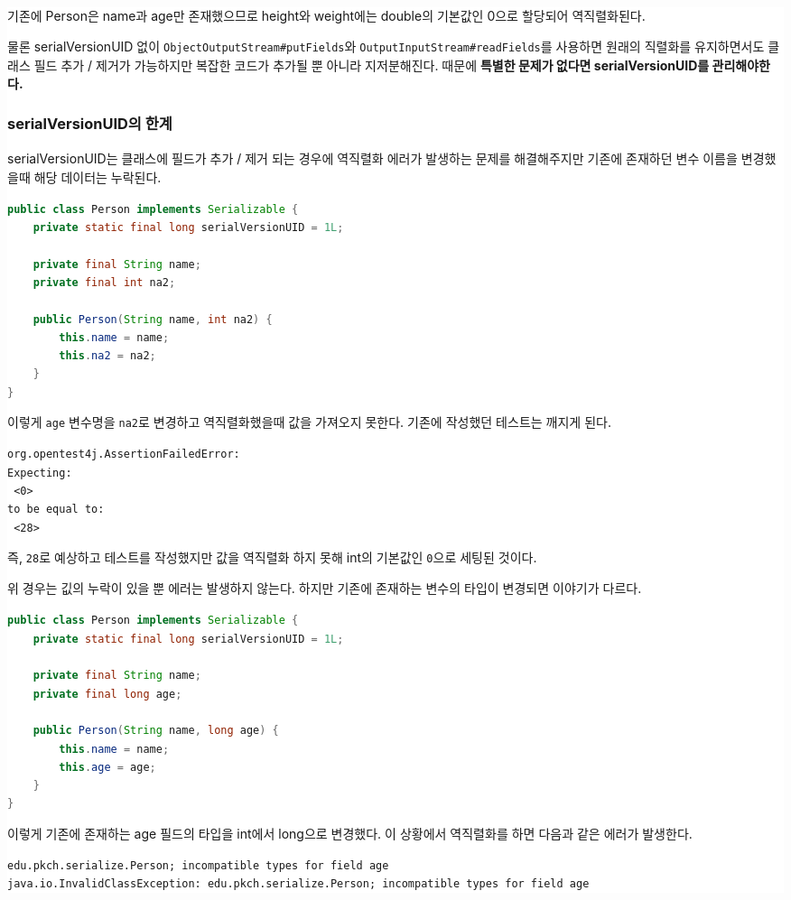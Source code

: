 기존에 Person은 name과 age만 존재했으므로 height와 weight에는 double의 기본값인 0으로 할당되어 역직렬화된다.

물론 serialVersionUID 없이 `ObjectOutputStream#putFields`와 `OutputInputStream#readFields`를 사용하면 원래의 직렬화를 유지하면서도 클래스 필드 추가 / 제거가 가능하지만 복잡한 코드가 추가될 뿐 아니라 지저분해진다. 때문에 **특별한 문제가 없다면 serialVersionUID를 관리해야한다.**

### serialVersionUID의 한계

serialVersionUID는 클래스에 필드가 추가 / 제거 되는 경우에 역직렬화 에러가 발생하는 문제를 해결해주지만 기존에 존재하던 변수 이름을 변경했을때 해당 데이터는 누락된다.

```java
public class Person implements Serializable {
    private static final long serialVersionUID = 1L;

    private final String name;
    private final int na2;

    public Person(String name, int na2) {
        this.name = name;
        this.na2 = na2;
    }
}
```

이렇게 `age` 변수명을 `na2`로 변경하고 역직렬화했을때 값을 가져오지 못한다. 기존에 작성했던 테스트는 깨지게 된다.

```
org.opentest4j.AssertionFailedError: 
Expecting:
 <0>
to be equal to:
 <28>
```

즉, `28`로 예상하고 테스트를 작성했지만 값을 역직렬화 하지 못해 int의 기본값인 `0`으로 세팅된 것이다.

위 경우는 깂의 누락이 있을 뿐 에러는 발생하지 않는다. 하지만 기존에 존재하는 변수의 타입이 변경되면 이야기가 다르다.

```java
public class Person implements Serializable {
    private static final long serialVersionUID = 1L;

    private final String name;
    private final long age;

    public Person(String name, long age) {
        this.name = name;
        this.age = age;
    }
}
```

이렇게 기존에 존재하는 age 필드의 타입을 int에서 long으로 변경했다. 이 상황에서 역직렬화를 하면 다음과 같은 에러가 발생한다.

```
edu.pkch.serialize.Person; incompatible types for field age
java.io.InvalidClassException: edu.pkch.serialize.Person; incompatible types for field age
```
